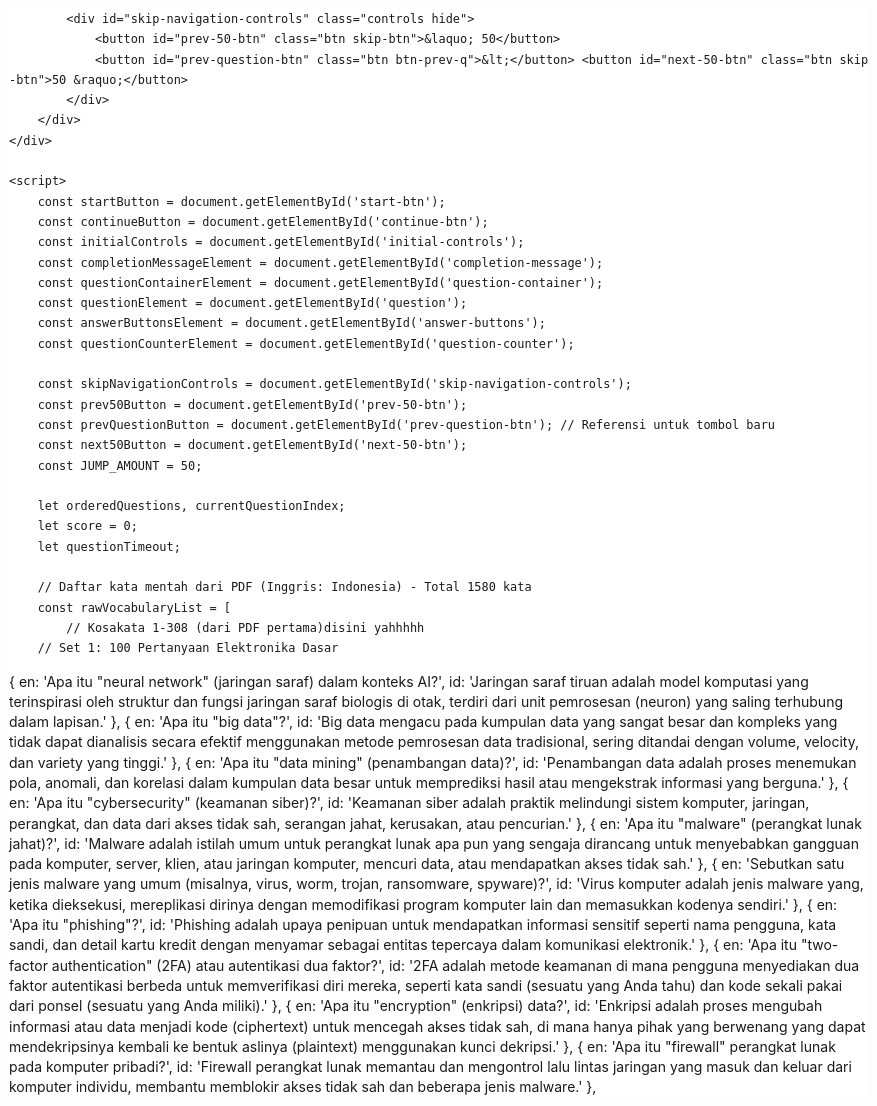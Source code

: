             <div id="skip-navigation-controls" class="controls hide">
                <button id="prev-50-btn" class="btn skip-btn">&laquo; 50</button>
                <button id="prev-question-btn" class="btn btn-prev-q">&lt;</button> <button id="next-50-btn" class="btn skip-btn">50 &raquo;</button>
            </div>
        </div>
    </div>

    <script>
        const startButton = document.getElementById('start-btn');
        const continueButton = document.getElementById('continue-btn');
        const initialControls = document.getElementById('initial-controls');
        const completionMessageElement = document.getElementById('completion-message');
        const questionContainerElement = document.getElementById('question-container');
        const questionElement = document.getElementById('question');
        const answerButtonsElement = document.getElementById('answer-buttons');
        const questionCounterElement = document.getElementById('question-counter');

        const skipNavigationControls = document.getElementById('skip-navigation-controls');
        const prev50Button = document.getElementById('prev-50-btn');
        const prevQuestionButton = document.getElementById('prev-question-btn'); // Referensi untuk tombol baru
        const next50Button = document.getElementById('next-50-btn');
        const JUMP_AMOUNT = 50;

        let orderedQuestions, currentQuestionIndex;
        let score = 0;
        let questionTimeout;

        // Daftar kata mentah dari PDF (Inggris: Indonesia) - Total 1580 kata
        const rawVocabularyList = [
            // Kosakata 1-308 (dari PDF pertama)disini yahhhhh
        // Set 1: 100 Pertanyaan Elektronika Dasar
{ en: 'Apa itu "neural network" (jaringan saraf) dalam konteks AI?', id: 'Jaringan saraf tiruan adalah model komputasi yang terinspirasi oleh struktur dan fungsi jaringan saraf biologis di otak, terdiri dari unit pemrosesan (neuron) yang saling terhubung dalam lapisan.' },
{ en: 'Apa itu "big data"?', id: 'Big data mengacu pada kumpulan data yang sangat besar dan kompleks yang tidak dapat dianalisis secara efektif menggunakan metode pemrosesan data tradisional, sering ditandai dengan volume, velocity, dan variety yang tinggi.' },
{ en: 'Apa itu "data mining" (penambangan data)?', id: 'Penambangan data adalah proses menemukan pola, anomali, dan korelasi dalam kumpulan data besar untuk memprediksi hasil atau mengekstrak informasi yang berguna.' },
{ en: 'Apa itu "cybersecurity" (keamanan siber)?', id: 'Keamanan siber adalah praktik melindungi sistem komputer, jaringan, perangkat, dan data dari akses tidak sah, serangan jahat, kerusakan, atau pencurian.' },
{ en: 'Apa itu "malware" (perangkat lunak jahat)?', id: 'Malware adalah istilah umum untuk perangkat lunak apa pun yang sengaja dirancang untuk menyebabkan gangguan pada komputer, server, klien, atau jaringan komputer, mencuri data, atau mendapatkan akses tidak sah.' },
{ en: 'Sebutkan satu jenis malware yang umum (misalnya, virus, worm, trojan, ransomware, spyware)?', id: 'Virus komputer adalah jenis malware yang, ketika dieksekusi, mereplikasi dirinya dengan memodifikasi program komputer lain dan memasukkan kodenya sendiri.' },
{ en: 'Apa itu "phishing"?', id: 'Phishing adalah upaya penipuan untuk mendapatkan informasi sensitif seperti nama pengguna, kata sandi, dan detail kartu kredit dengan menyamar sebagai entitas tepercaya dalam komunikasi elektronik.' },
{ en: 'Apa itu "two-factor authentication" (2FA) atau autentikasi dua faktor?', id: '2FA adalah metode keamanan di mana pengguna menyediakan dua faktor autentikasi berbeda untuk memverifikasi diri mereka, seperti kata sandi (sesuatu yang Anda tahu) dan kode sekali pakai dari ponsel (sesuatu yang Anda miliki).' },
{ en: 'Apa itu "encryption" (enkripsi) data?', id: 'Enkripsi adalah proses mengubah informasi atau data menjadi kode (ciphertext) untuk mencegah akses tidak sah, di mana hanya pihak yang berwenang yang dapat mendekripsinya kembali ke bentuk aslinya (plaintext) menggunakan kunci dekripsi.' },
{ en: 'Apa itu "firewall" perangkat lunak pada komputer pribadi?', id: 'Firewall perangkat lunak memantau dan mengontrol lalu lintas jaringan yang masuk dan keluar dari komputer individu, membantu memblokir akses tidak sah dan beberapa jenis malware.' },
